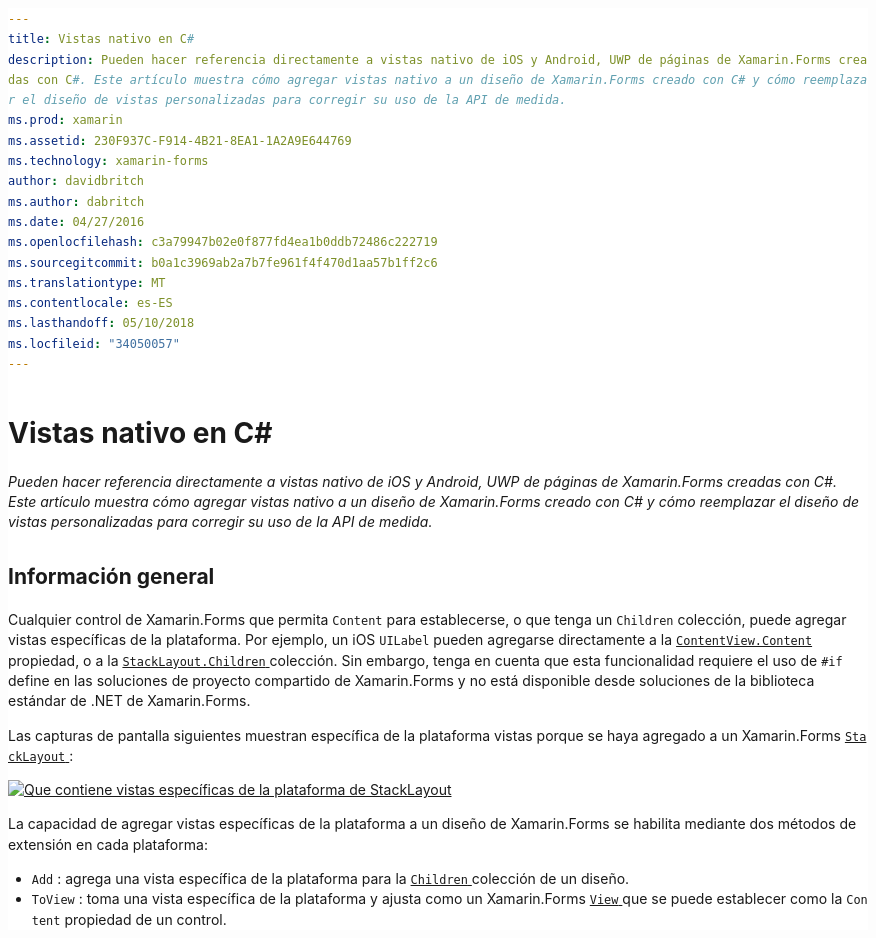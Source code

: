 ```yaml
---
title: Vistas nativo en C#
description: Pueden hacer referencia directamente a vistas nativo de iOS y Android, UWP de páginas de Xamarin.Forms creadas con C#. Este artículo muestra cómo agregar vistas nativo a un diseño de Xamarin.Forms creado con C# y cómo reemplazar el diseño de vistas personalizadas para corregir su uso de la API de medida.
ms.prod: xamarin
ms.assetid: 230F937C-F914-4B21-8EA1-1A2A9E644769
ms.technology: xamarin-forms
author: davidbritch
ms.author: dabritch
ms.date: 04/27/2016
ms.openlocfilehash: c3a79947b02e0f877fd4ea1b0ddb72486c222719
ms.sourcegitcommit: b0a1c3969ab2a7b7fe961f4f470d1aa57b1ff2c6
ms.translationtype: MT
ms.contentlocale: es-ES
ms.lasthandoff: 05/10/2018
ms.locfileid: "34050057"
---
```

# <a name="native-views-in-c"></a>Vistas nativo en C#

_Pueden hacer referencia directamente a vistas nativo de iOS y Android, UWP de páginas de Xamarin.Forms creadas con C#. Este artículo muestra cómo agregar vistas nativo a un diseño de Xamarin.Forms creado con C# y cómo reemplazar el diseño de vistas personalizadas para corregir su uso de la API de medida._

## <a name="overview"></a>Información general

Cualquier control de Xamarin.Forms que permita `Content` para establecerse, o que tenga un `Children` colección, puede agregar vistas específicas de la plataforma. Por ejemplo, un iOS `UILabel` pueden agregarse directamente a la [ `ContentView.Content` ](https://developer.xamarin.com/api/property/Xamarin.Forms.ContentView.Content/) propiedad, o a la [ `StackLayout.Children` ](https://developer.xamarin.com/api/property/Xamarin.Forms.Layout%3CT%3E.Children/) colección. Sin embargo, tenga en cuenta que esta funcionalidad requiere el uso de `#if` define en las soluciones de proyecto compartido de Xamarin.Forms y no está disponible desde soluciones de la biblioteca estándar de .NET de Xamarin.Forms.

Las capturas de pantalla siguientes muestran específica de la plataforma vistas porque se haya agregado a un Xamarin.Forms [ `StackLayout` ](https://developer.xamarin.com/api/type/Xamarin.Forms.StackLayout/):

[![](code-images/screenshots-sml.png "Que contiene vistas específicas de la plataforma de StackLayout")](code-images/screenshots.png#lightbox "StackLayout que contiene vistas específicas de la plataforma")

La capacidad de agregar vistas específicas de la plataforma a un diseño de Xamarin.Forms se habilita mediante dos métodos de extensión en cada plataforma:

- `Add` : agrega una vista específica de la plataforma para la [ `Children` ](https://developer.xamarin.com/api/property/Xamarin.Forms.Layout%3CT%3E.Children/) colección de un diseño.
- `ToView` : toma una vista específica de la plataforma y ajusta como un Xamarin.Forms [ `View` ](https://developer.xamarin.com/api/type/Xamarin.Forms.View/) que se puede establecer como la `Content` propiedad de un control.
